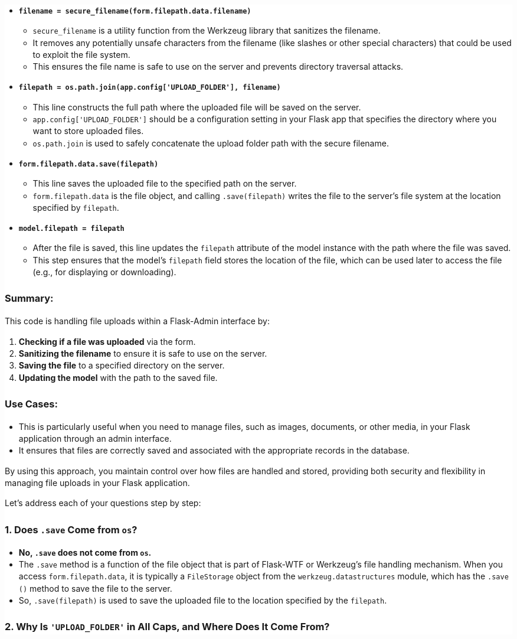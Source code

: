 - **`filename = secure_filename(form.filepath.data.filename)`**
  - `secure_filename` is a utility function from the Werkzeug library that sanitizes the filename.
  - It removes any potentially unsafe characters from the filename (like slashes or other special characters) that could be used to exploit the file system.
  - This ensures the file name is safe to use on the server and prevents directory traversal attacks.

- **`filepath = os.path.join(app.config['UPLOAD_FOLDER'], filename)`**
  - This line constructs the full path where the uploaded file will be saved on the server.
  - `app.config['UPLOAD_FOLDER']` should be a configuration setting in your Flask app that specifies the directory where you want to store uploaded files.
  - `os.path.join` is used to safely concatenate the upload folder path with the secure filename.

- **`form.filepath.data.save(filepath)`**
  - This line saves the uploaded file to the specified path on the server.
  - `form.filepath.data` is the file object, and calling `.save(filepath)` writes the file to the server’s file system at the location specified by `filepath`.

- **`model.filepath = filepath`**
  - After the file is saved, this line updates the `filepath` attribute of the model instance with the path where the file was saved.
  - This step ensures that the model’s `filepath` field stores the location of the file, which can be used later to access the file (e.g., for displaying or downloading).

### **Summary:**

This code is handling file uploads within a Flask-Admin interface by:

1. **Checking if a file was uploaded** via the form.
2. **Sanitizing the filename** to ensure it is safe to use on the server.
3. **Saving the file** to a specified directory on the server.
4. **Updating the model** with the path to the saved file.

### **Use Cases:**
- This is particularly useful when you need to manage files, such as images, documents, or other media, in your Flask application through an admin interface.
- It ensures that files are correctly saved and associated with the appropriate records in the database.

By using this approach, you maintain control over how files are handled and stored, providing both security and flexibility in managing file uploads in your Flask application.

Let’s address each of your questions step by step:

### 1. Does `.save` Come from `os`?

- **No, `.save` does not come from `os`.**
- The `.save` method is a function of the file object that is part of Flask-WTF or Werkzeug’s file handling mechanism. When you access `form.filepath.data`, it is typically a `FileStorage` object from the `werkzeug.datastructures` module, which has the `.save()` method to save the file to the server.
- So, `.save(filepath)` is used to save the uploaded file to the location specified by the `filepath`.

### 2. Why Is `'UPLOAD_FOLDER'` in All Caps, and Where Does It Come From?

